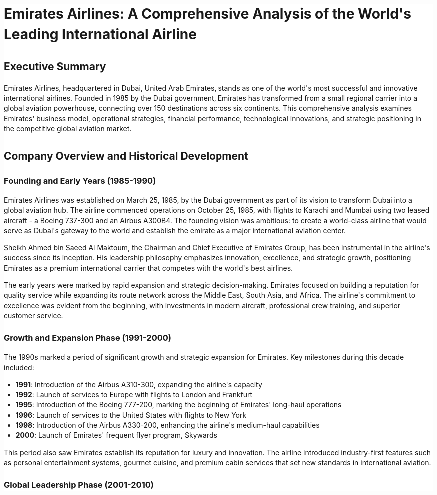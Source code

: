 # Emirates Airlines: A Comprehensive Analysis of the World's Leading International Airline

## Executive Summary

Emirates Airlines, headquartered in Dubai, United Arab Emirates, stands as one of the world's most successful and innovative international airlines. Founded in 1985 by the Dubai government, Emirates has transformed from a small regional carrier into a global aviation powerhouse, connecting over 150 destinations across six continents. This comprehensive analysis examines Emirates' business model, operational strategies, financial performance, technological innovations, and strategic positioning in the competitive global aviation market.

## Company Overview and Historical Development

### Founding and Early Years (1985-1990)

Emirates Airlines was established on March 25, 1985, by the Dubai government as part of its vision to transform Dubai into a global aviation hub. The airline commenced operations on October 25, 1985, with flights to Karachi and Mumbai using two leased aircraft - a Boeing 737-300 and an Airbus A300B4. The founding vision was ambitious: to create a world-class airline that would serve as Dubai's gateway to the world and establish the emirate as a major international aviation center.

Sheikh Ahmed bin Saeed Al Maktoum, the Chairman and Chief Executive of Emirates Group, has been instrumental in the airline's success since its inception. His leadership philosophy emphasizes innovation, excellence, and strategic growth, positioning Emirates as a premium international carrier that competes with the world's best airlines.

The early years were marked by rapid expansion and strategic decision-making. Emirates focused on building a reputation for quality service while expanding its route network across the Middle East, South Asia, and Africa. The airline's commitment to excellence was evident from the beginning, with investments in modern aircraft, professional crew training, and superior customer service.

### Growth and Expansion Phase (1991-2000)

The 1990s marked a period of significant growth and strategic expansion for Emirates. Key milestones during this decade included:

- **1991**: Introduction of the Airbus A310-300, expanding the airline's capacity
- **1992**: Launch of services to Europe with flights to London and Frankfurt
- **1995**: Introduction of the Boeing 777-200, marking the beginning of Emirates' long-haul operations
- **1996**: Launch of services to the United States with flights to New York
- **1998**: Introduction of the Airbus A330-200, enhancing the airline's medium-haul capabilities
- **2000**: Launch of Emirates' frequent flyer program, Skywards

This period also saw Emirates establish its reputation for luxury and innovation. The airline introduced industry-first features such as personal entertainment systems, gourmet cuisine, and premium cabin services that set new standards in international aviation.

### Global Leadership Phase (2001-2010)
